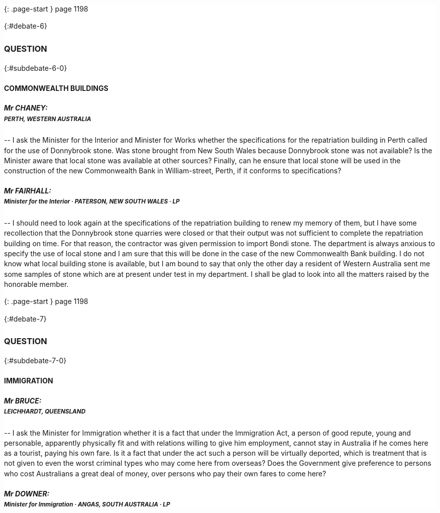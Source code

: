 {: .page-start }
page 1198

{:#debate-6}
### QUESTION

{:#subdebate-6-0}
#### COMMONWEALTH BUILDINGS

##### Mr CHANEY:<br><small class="text-muted">PERTH, WESTERN AUSTRALIA</small>

-- I ask the Minister for the Interior and Minister for Works whether the specifications for the repatriation building in Perth called for the use of Donnybrook stone. Was stone brought from New South Wales because Donnybrook stone was not available? Is the Minister aware that local stone was available at other sources? Finally, can he ensure that local stone will be used in the construction of the new Commonwealth Bank in William-street, Perth, if it conforms to specifications? 

##### Mr FAIRHALL:<br><small class="text-muted">Minister for the Interior &middot; PATERSON, NEW SOUTH WALES &middot; LP</small>

--  I should need to look again at the specifications of the repatriation building to renew my memory of them, but I have some recollection that the Donnybrook stone quarries were closed or that their output was not sufficient to complete the repatriation building on time. For that reason, the contractor was given permission to import Bondi stone. The department is always anxious to specify the use of local stone and I am sure that this will be done in the case of the new Commonwealth Bank building. I do not know what local building stone is available, but I am bound to say that only the other day a resident of Western Australia sent me some samples of stone which are at present under test in my department. I shall be glad to look into all the matters raised by the honorable member. 

{: .page-start }
page 1198

{:#debate-7}
### QUESTION

{:#subdebate-7-0}
#### IMMIGRATION

##### Mr BRUCE:<br><small class="text-muted">LEICHHARDT, QUEENSLAND</small>

-- I ask the Minister for Immigration whether it is a fact that under the Immigration Act, a person of good repute, young and personable, apparently physically fit and with relations willing to give him employment, cannot stay in Australia if he comes here as a tourist, paying his own fare. Is it a fact that under the act such a person will be virtually deported, which is treatment that is not given to even the worst criminal types who may come here from overseas? Does the Government give preference to persons who cost Australians a great deal of money, over persons who pay their own fares to come here? 

##### Mr DOWNER:<br><small class="text-muted">Minister for Immigration &middot; ANGAS, SOUTH AUSTRALIA &middot; LP</small>
